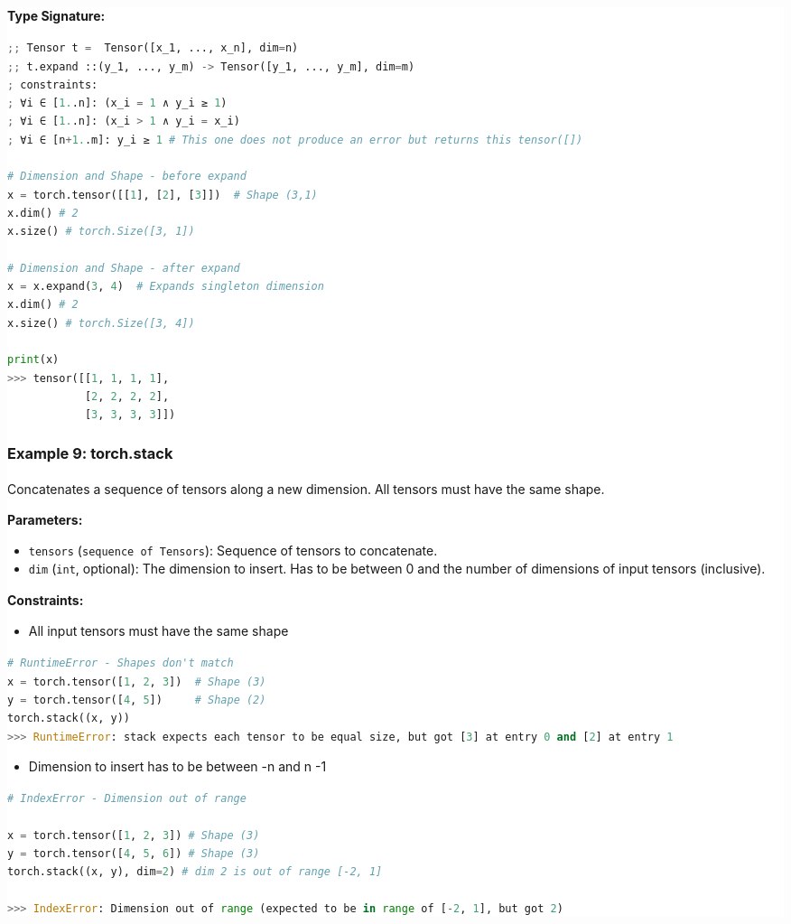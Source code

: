 **Type Signature:**

```python
;; Tensor t =  Tensor([x_1, ..., x_n], dim=n)
;; t.expand ::(y_1, ..., y_m) -> Tensor([y_1, ..., y_m], dim=m)
; constraints:
; ∀i ∈ [1..n]: (x_i = 1 ∧ y_i ≥ 1)
; ∀i ∈ [1..n]: (x_i > 1 ∧ y_i = x_i)
; ∀i ∈ [n+1..m]: y_i ≥ 1 # This one does not produce an error but returns this tensor([])

# Dimension and Shape - before expand
x = torch.tensor([[1], [2], [3]])  # Shape (3,1)
x.dim() # 2
x.size() # torch.Size([3, 1])

# Dimension and Shape - after expand
x = x.expand(3, 4)  # Expands singleton dimension
x.dim() # 2
x.size() # torch.Size([3, 4])

print(x)
>>> tensor([[1, 1, 1, 1],
            [2, 2, 2, 2],
            [3, 3, 3, 3]])
```

### Example 9: torch.stack

Concatenates a sequence of tensors along a new dimension. All tensors must have the same shape.

**Parameters:**

- `tensors` (`sequence of Tensors`): Sequence of tensors to concatenate.
- `dim` (`int`, optional): The dimension to insert. Has to be between 0 and the number of dimensions of input tensors (inclusive).

**Constraints:**

- All input tensors must have the same shape

```python
# RuntimeError - Shapes don't match
x = torch.tensor([1, 2, 3])  # Shape (3)
y = torch.tensor([4, 5])     # Shape (2)
torch.stack((x, y))
>>> RuntimeError: stack expects each tensor to be equal size, but got [3] at entry 0 and [2] at entry 1
```

- Dimension to insert has to be between -n and n -1

```python
# IndexError - Dimension out of range

x = torch.tensor([1, 2, 3]) # Shape (3)
y = torch.tensor([4, 5, 6]) # Shape (3)
torch.stack((x, y), dim=2) # dim 2 is out of range [-2, 1]

>>> IndexError: Dimension out of range (expected to be in range of [-2, 1], but got 2)
```
